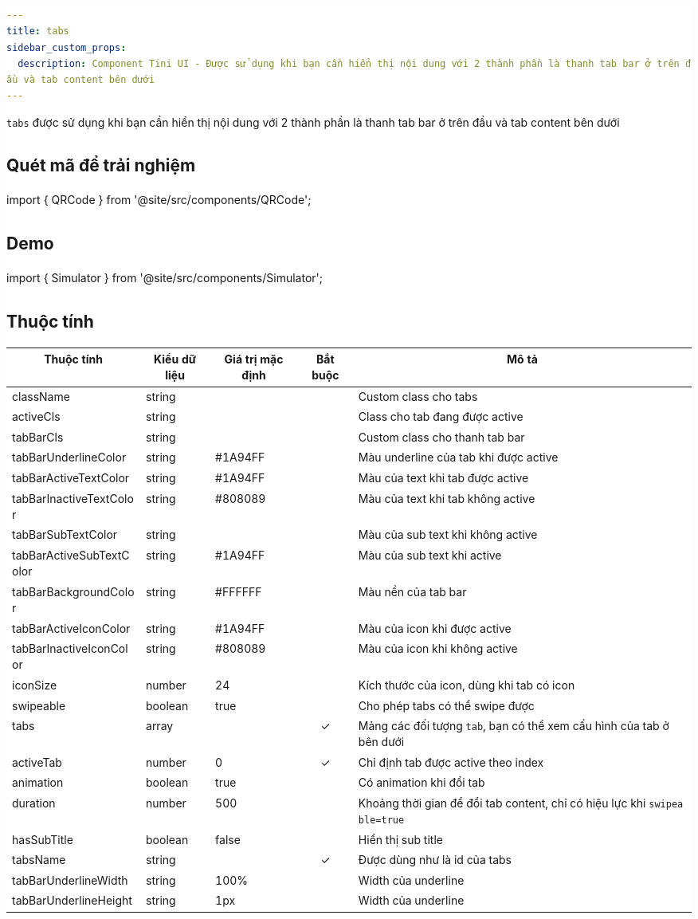 ```yaml
---
title: tabs
sidebar_custom_props:
  description: Component Tini UI - Được sử dụng khi bạn cần hiển thị nội dung với 2 thành phần là thanh tab bar ở trên đầu và tab content bên dưới
---
```


`tabs` được sử dụng khi bạn cần hiển thị nội dung với 2 thành phần là thanh tab bar ở trên đầu và tab content bên dưới

## Quét mã để trải nghiệm

import { QRCode } from '@site/src/components/QRCode';

<QRCode page="pages/component/advance/navigation/tabs/index" />

## Demo

import { Simulator } from '@site/src/components/Simulator';

<Simulator page="pages/component/advance/navigation/tabs/index" />

## Thuộc tính

| Thuộc tính               | Kiểu dữ liệu | Giá trị mặc định | Bắt buộc | Mô tả                                                                     |
| ------------------------ | ------------ | ---------------- | :------: | ------------------------------------------------------------------------- |
| className                | string       |                  |          | Custom class cho tabs                                                     |
| activeCls                | string       |                  |          | Class cho tab đang được active                                            |
| tabBarCls                | string       |                  |          | Custom class cho thanh tab bar                                            |
| tabBarUnderlineColor     | string       | #1A94FF          |          | Màu underline của tab khi được active                                     |
| tabBarActiveTextColor    | string       | #1A94FF          |          | Màu của text khi tab được active                                          |
| tabBarInactiveTextColor  | string       | #808089          |          | Màu của text khi tab không active                                         |
| tabBarSubTextColor       | string       |                  |          | Màu của sub text khi không active                                         |
| tabBarActiveSubTextColor | string       | #1A94FF          |          | Màu của sub text khi active                                               |
| tabBarBackgroundColor    | string       | #FFFFFF          |          | Màu nền của tab bar                                                       |
| tabBarActiveIconColor    | string       | #1A94FF          |          | Màu của icon khi được active                                              |
| tabBarInactiveIconColor  | string       | #808089          |          | Màu của icon khi không active                                             |
| iconSize                 | number       | 24               |          | Kích thước của icon, dùng khi tab có icon                                 |
| swipeable                | boolean      | true             |          | Cho phép tabs có thể swipe được                                           |
| tabs                     | array        |                  |    ✓     | Mảng các đối tượng `tab`, bạn có thể xem cấu hình của tab ở bên dưới      |
| activeTab                | number       | 0                |    ✓     | Chỉ định tab được active theo index                                       |
| animation                | boolean      | true             |          | Có animation khi đổi tab                                                  |
| duration                 | number       | 500              |          | Khoảng thời gian để đổi tab content, chỉ có hiệu lực khi `swipeable=true` |
| hasSubTitle              | boolean      | false            |          | Hiển thị sub title                                                        |
| tabsName                 | string       |                  |    ✓     | Được dùng như là id của tabs                                              |
| tabBarUnderlineWidth     | string       | 100%             |          | Width của underline                                                       |
| tabBarUnderlineHeight    | string       | 1px              |          | Width của underline                                                       |